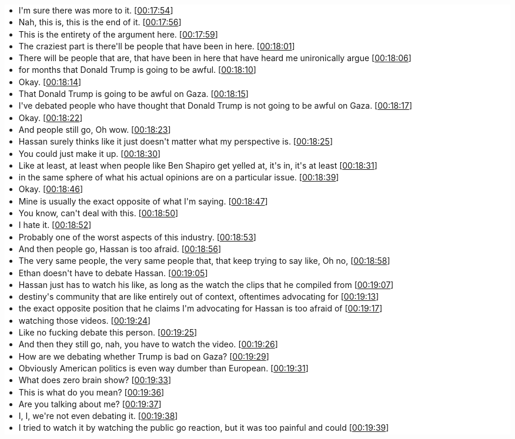*  I'm sure there was more to it. [[00:17:54](https://www.youtube.com/watch?v=dI_9rOaK7LI&t=1074.8600000000001s)]
*  Nah, this is, this is the end of it. [[00:17:56](https://www.youtube.com/watch?v=dI_9rOaK7LI&t=1076.78s)]
*  This is the entirety of the argument here. [[00:17:59](https://www.youtube.com/watch?v=dI_9rOaK7LI&t=1079.08s)]
*  The craziest part is there'll be people that have been in here. [[00:18:01](https://www.youtube.com/watch?v=dI_9rOaK7LI&t=1081.38s)]
*  There will be people that are, that have been in here that have heard me unironically argue [[00:18:06](https://www.youtube.com/watch?v=dI_9rOaK7LI&t=1086.42s)]
*  for months that Donald Trump is going to be awful. [[00:18:10](https://www.youtube.com/watch?v=dI_9rOaK7LI&t=1090.5s)]
*  Okay. [[00:18:14](https://www.youtube.com/watch?v=dI_9rOaK7LI&t=1094.2600000000002s)]
*  That Donald Trump is going to be awful on Gaza. [[00:18:15](https://www.youtube.com/watch?v=dI_9rOaK7LI&t=1095.5s)]
*  I've debated people who have thought that Donald Trump is not going to be awful on Gaza. [[00:18:17](https://www.youtube.com/watch?v=dI_9rOaK7LI&t=1097.74s)]
*  Okay. [[00:18:22](https://www.youtube.com/watch?v=dI_9rOaK7LI&t=1102.42s)]
*  And people still go, Oh wow. [[00:18:23](https://www.youtube.com/watch?v=dI_9rOaK7LI&t=1103.42s)]
*  Hassan surely thinks like it just doesn't matter what my perspective is. [[00:18:25](https://www.youtube.com/watch?v=dI_9rOaK7LI&t=1105.7s)]
*  You could just make it up. [[00:18:30](https://www.youtube.com/watch?v=dI_9rOaK7LI&t=1110.1s)]
*  Like at least, at least when people like Ben Shapiro get yelled at, it's in, it's at least [[00:18:31](https://www.youtube.com/watch?v=dI_9rOaK7LI&t=1111.1s)]
*  in the same sphere of what his actual opinions are on a particular issue. [[00:18:39](https://www.youtube.com/watch?v=dI_9rOaK7LI&t=1119.78s)]
*  Okay. [[00:18:46](https://www.youtube.com/watch?v=dI_9rOaK7LI&t=1126.02s)]
*  Mine is usually the exact opposite of what I'm saying. [[00:18:47](https://www.youtube.com/watch?v=dI_9rOaK7LI&t=1127.02s)]
*  You know, can't deal with this. [[00:18:50](https://www.youtube.com/watch?v=dI_9rOaK7LI&t=1130.6599999999999s)]
*  I hate it. [[00:18:52](https://www.youtube.com/watch?v=dI_9rOaK7LI&t=1132.34s)]
*  Probably one of the worst aspects of this industry. [[00:18:53](https://www.youtube.com/watch?v=dI_9rOaK7LI&t=1133.5s)]
*  And then people go, Hassan is too afraid. [[00:18:56](https://www.youtube.com/watch?v=dI_9rOaK7LI&t=1136.26s)]
*  The very same people, the very same people that, that keep trying to say like, Oh no, [[00:18:58](https://www.youtube.com/watch?v=dI_9rOaK7LI&t=1138.14s)]
*  Ethan doesn't have to debate Hassan. [[00:19:05](https://www.youtube.com/watch?v=dI_9rOaK7LI&t=1145.5400000000002s)]
*  Hassan just has to watch his like, as long as the watch the clips that he compiled from [[00:19:07](https://www.youtube.com/watch?v=dI_9rOaK7LI&t=1147.3400000000001s)]
*  destiny's community that are like entirely out of context, oftentimes advocating for [[00:19:13](https://www.youtube.com/watch?v=dI_9rOaK7LI&t=1153.18s)]
*  the exact opposite position that he claims I'm advocating for Hassan is too afraid of [[00:19:17](https://www.youtube.com/watch?v=dI_9rOaK7LI&t=1157.8200000000002s)]
*  watching those videos. [[00:19:24](https://www.youtube.com/watch?v=dI_9rOaK7LI&t=1164.14s)]
*  Like no fucking debate this person. [[00:19:25](https://www.youtube.com/watch?v=dI_9rOaK7LI&t=1165.14s)]
*  And then they still go, nah, you have to watch the video. [[00:19:26](https://www.youtube.com/watch?v=dI_9rOaK7LI&t=1166.9s)]
*  How are we debating whether Trump is bad on Gaza? [[00:19:29](https://www.youtube.com/watch?v=dI_9rOaK7LI&t=1169.76s)]
*  Obviously American politics is even way dumber than European. [[00:19:31](https://www.youtube.com/watch?v=dI_9rOaK7LI&t=1171.66s)]
*  What does zero brain show? [[00:19:33](https://www.youtube.com/watch?v=dI_9rOaK7LI&t=1173.74s)]
*  This is what do you mean? [[00:19:36](https://www.youtube.com/watch?v=dI_9rOaK7LI&t=1176.26s)]
*  Are you talking about me? [[00:19:37](https://www.youtube.com/watch?v=dI_9rOaK7LI&t=1177.26s)]
*  I, I, we're not even debating it. [[00:19:38](https://www.youtube.com/watch?v=dI_9rOaK7LI&t=1178.26s)]
*  I tried to watch it by watching the public go reaction, but it was too painful and could [[00:19:39](https://www.youtube.com/watch?v=dI_9rOaK7LI&t=1179.8600000000001s)]